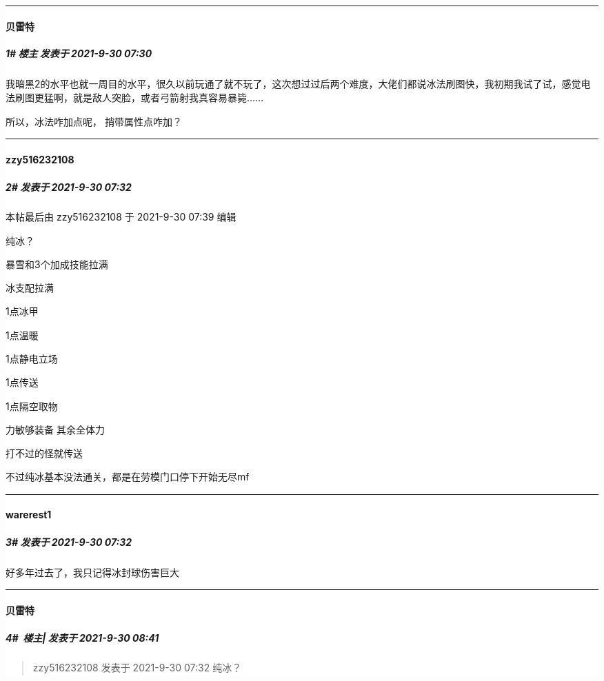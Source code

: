 

*****

####  贝雷特  
##### 1#       楼主       发表于 2021-9-30 07:30


我暗黑2的水平也就一周目的水平，很久以前玩通了就不玩了，这次想过过后两个难度，大佬们都说冰法刷图快，我初期我试了试，感觉电法刷图更猛啊，就是敌人突脸，或者弓箭射我真容易暴毙……

所以，冰法咋加点呢， 捎带属性点咋加？


*****

####  zzy516232108  
##### 2#       发表于 2021-9-30 07:32


 本帖最后由 zzy516232108 于 2021-9-30 07:39 编辑 

纯冰？

暴雪和3个加成技能拉满

冰支配拉满

1点冰甲

1点温暖

1点静电立场

1点传送

1点隔空取物


力敏够装备 其余全体力

打不过的怪就传送


不过纯冰基本没法通关，都是在劳模门口停下开始无尽mf


*****

####  warerest1  
##### 3#       发表于 2021-9-30 07:32


好多年过去了，我只记得冰封球伤害巨大


*****

####  贝雷特  
##### 4#         楼主| 发表于 2021-9-30 08:41


<blockquote>zzy516232108 发表于 2021-9-30 07:32
纯冰？
